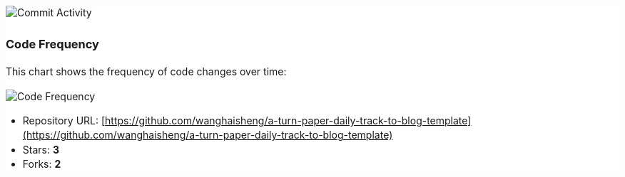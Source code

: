 ![Commit Activity](https://daily.borninsea.com/assets/a-turn-paper-daily-track-to-blog-template-commit_activity.png)

### Code Frequency
This chart shows the frequency of code changes over time:

![Code Frequency](https://daily.borninsea.com/assets/a-turn-paper-daily-track-to-blog-template-code_frequency.png)



* Repository URL: [https://github.com/wanghaisheng/a-turn-paper-daily-track-to-blog-template](https://github.com/wanghaisheng/a-turn-paper-daily-track-to-blog-template)
* Stars: **3**
* Forks: **2**

